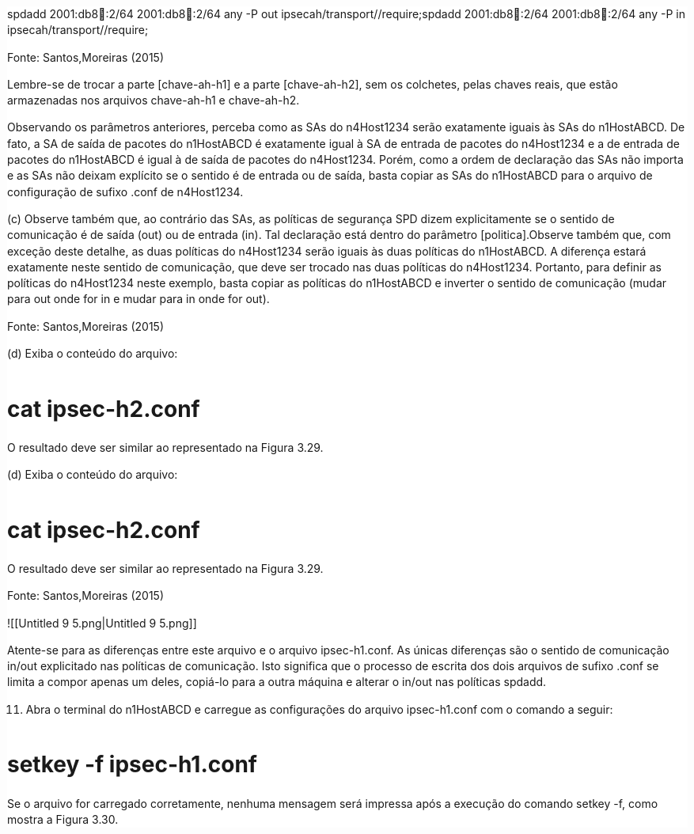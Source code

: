 spdadd 2001:db8:1234::2/64 2001:db8:abcd::2/64 any -P out ipsecah/transport//require;spdadd 2001:db8:abcd::2/64 2001:db8:1234::2/64 any -P in ipsecah/transport//require;

Fonte: Santos,Moreiras (2015)

Lembre-se de trocar a parte [chave-ah-h1] e a parte [chave-ah-h2], sem os colchetes, pelas chaves reais, que estão armazenadas nos arquivos chave-ah-h1 e chave-ah-h2.

Observando os parâmetros anteriores, perceba como as SAs do n4Host1234 serão exatamente iguais às SAs do n1HostABCD. De fato, a SA de saída de pacotes do n1HostABCD é exatamente igual à SA de entrada de pacotes do n4Host1234 e a de entrada de pacotes do n1HostABCD é igual à de saída de pacotes do n4Host1234. Porém, como a ordem de declaração das SAs não importa e as SAs não deixam explícito se o sentido é de entrada ou de saída, basta copiar as SAs do n1HostABCD para o arquivo de configuração de sufixo .conf de n4Host1234.

(c) Observe também que, ao contrário das SAs, as políticas de segurança SPD dizem explicitamente se o sentido de comunicação é de saída (out) ou de entrada (in). Tal declaração está dentro do parâmetro [politica].Observe também que, com exceção deste detalhe, as duas políticas do n4Host1234 serão iguais às duas políticas do n1HostABCD. A diferença estará exatamente neste sentido de comunicação, que deve ser trocado nas duas políticas do n4Host1234. Portanto, para definir as políticas do n4Host1234 neste exemplo, basta copiar as políticas do n1HostABCD e inverter o sentido de comunicação (mudar para out onde for in e mudar para in onde for out).

Fonte: Santos,Moreiras (2015)

(d) Exiba o conteúdo do arquivo:

# cat ipsec-h2.conf

O resultado deve ser similar ao representado na Figura 3.29.

(d) Exiba o conteúdo do arquivo:

# cat ipsec-h2.conf

O resultado deve ser similar ao representado na Figura 3.29.

Fonte: Santos,Moreiras (2015)

![[Untitled 9 5.png|Untitled 9 5.png]]

Atente-se para as diferenças entre este arquivo e o arquivo ipsec-h1.conf. As únicas diferenças são o sentido de comunicação in/out explicitado nas políticas de comunicação. Isto significa que o processo de escrita dos dois arquivos de sufixo .conf se limita a compor apenas um deles, copiá-lo para a outra máquina e alterar o in/out nas políticas spdadd.

11. Abra o terminal do n1HostABCD e carregue as configurações do arquivo ipsec-h1.conf com o comando a seguir:

# setkey -f ipsec-h1.conf

Se o arquivo for carregado corretamente, nenhuma mensagem será impressa após a execução do comando setkey -f, como mostra a Figura 3.30.
